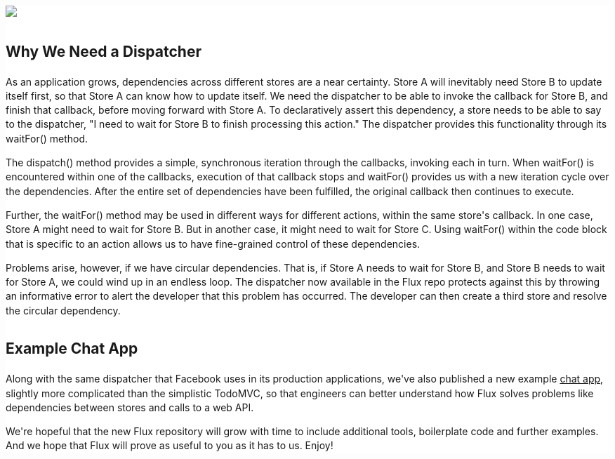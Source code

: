 <img src="/reacc/img/blog/flux-diagram.png" style="width: 100%;" />


Why We Need a Dispatcher
------------------------

As an application grows, dependencies across different stores are a near certainty. Store A will inevitably need Store B to update itself first, so that Store A can know how to update itself. We need the dispatcher to be able to invoke the callback for Store B, and finish that callback, before moving forward with Store A. To declaratively assert this dependency, a store needs to be able to say to the dispatcher, "I need to wait for Store B to finish processing this action." The dispatcher provides this functionality through its waitFor() method.

The dispatch() method provides a simple, synchronous iteration through the callbacks, invoking each in turn. When waitFor() is encountered within one of the callbacks, execution of that callback stops and waitFor() provides us with a new iteration cycle over the dependencies. After the entire set of dependencies have been fulfilled, the original callback then continues to execute.

Further, the waitFor() method may be used in different ways for different actions, within the same store's callback.  In one case, Store A might need to wait for Store B.  But in another case, it might need to wait for Store C.  Using waitFor() within the code block that is specific to an action allows us to have fine-grained control of these dependencies.

Problems arise, however, if we have circular dependencies. That is, if Store A needs to wait for Store B, and Store B needs to wait for Store A, we could wind up in an endless loop. The dispatcher now available in the Flux repo protects against this by throwing an informative error to alert the developer that this problem has occurred. The developer can then create a third store and resolve the circular dependency.


Example Chat App
----------------

Along with the same dispatcher that Facebook uses in its production applications, we've also published a new example [chat app](https://github.com/facebook/flux/tree/master/examples/flux-chat), slightly more complicated than the simplistic TodoMVC, so that engineers can better understand how Flux solves problems like dependencies between stores and calls to a web API.

We're hopeful that the new Flux repository will grow with time to include additional tools, boilerplate code and further examples. And we hope that Flux will prove as useful to you as it has to us. Enjoy!
